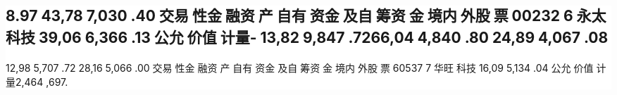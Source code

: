 8.97
43,78
7,030
.40
交易
性金
融资
产
自有
资金
及自
筹资
金
境内
外股
票
00232
6
永太
科技
39,06
6,366
.13
公允
价值
计量-
13,82
9,847
.7266,04
4,840
.80
24,89
4,067
.08
-
12,98
5,707
.72
28,16
5,066
.00
交易
性金
融资
产
自有
资金
及自
筹资
金
境内
外股
票
60537
7
华旺
科技
16,09
5,134
.04
公允
价值
计量2,464
,697.